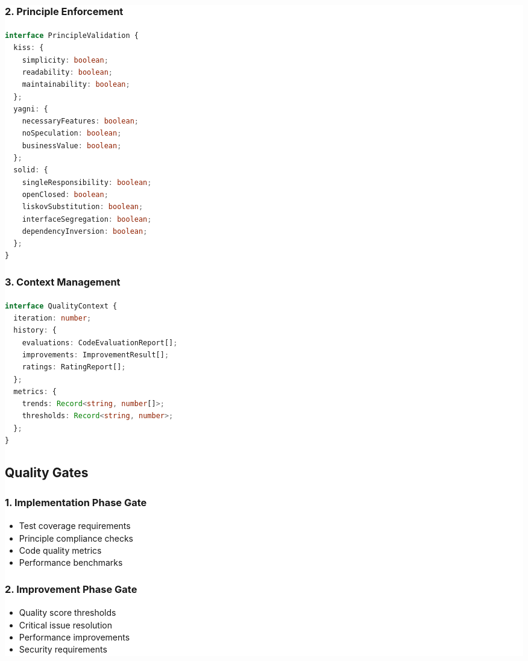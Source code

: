 ### 2. Principle Enforcement
```typescript
interface PrincipleValidation {
  kiss: {
    simplicity: boolean;
    readability: boolean;
    maintainability: boolean;
  };
  yagni: {
    necessaryFeatures: boolean;
    noSpeculation: boolean;
    businessValue: boolean;
  };
  solid: {
    singleResponsibility: boolean;
    openClosed: boolean;
    liskovSubstitution: boolean;
    interfaceSegregation: boolean;
    dependencyInversion: boolean;
  };
}
```

### 3. Context Management
```typescript
interface QualityContext {
  iteration: number;
  history: {
    evaluations: CodeEvaluationReport[];
    improvements: ImprovementResult[];
    ratings: RatingReport[];
  };
  metrics: {
    trends: Record<string, number[]>;
    thresholds: Record<string, number>;
  };
}
```

## Quality Gates

### 1. Implementation Phase Gate
- Test coverage requirements
- Principle compliance checks
- Code quality metrics
- Performance benchmarks

### 2. Improvement Phase Gate
- Quality score thresholds
- Critical issue resolution
- Performance improvements
- Security requirements
